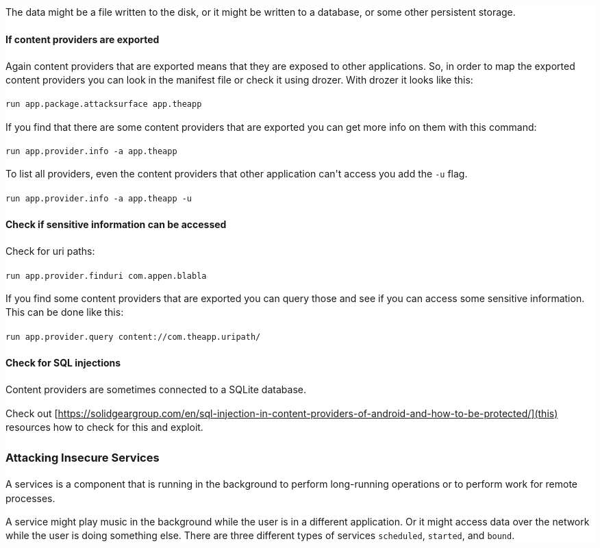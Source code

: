 The data might be a file written to the disk, or it might be written to a database, or some other persistent storage.


#### If content providers are exported

Again content providers that are exported means that they are exposed to other applications. So, in order to map the exported content providers you can look in the manifest file or check it using drozer. With drozer it looks like this:

```
run app.package.attacksurface app.theapp
```

If you find that there are some content providers that are exported you can get more info on them with this command:

```
run app.provider.info -a app.theapp
```

To list all providers, even the content providers that other application can't access you add the `-u` flag.

```
run app.provider.info -a app.theapp -u
```

#### Check if sensitive information can be accessed

Check for uri paths:

```
run app.provider.finduri com.appen.blabla
```

If you find some content providers that are exported you can query those and see if you can access some sensitive information. This can be done like this:

```
run app.provider.query content://com.theapp.uripath/
```

#### Check for SQL injections

Content providers are sometimes connected to a SQLite database.

Check out [https://solidgeargroup.com/en/sql-injection-in-content-providers-of-android-and-how-to-be-protected/](this) resources how to check for this and exploit.



### Attacking Insecure Services

A services is a component that is running in the background to perform long-running operations or to perform work for remote processes.

A service might play music in the background while the user is in a different application. Or it might access data over the network while the user is doing something else. There are three different types of services `scheduled`, `started`, and `bound`.
